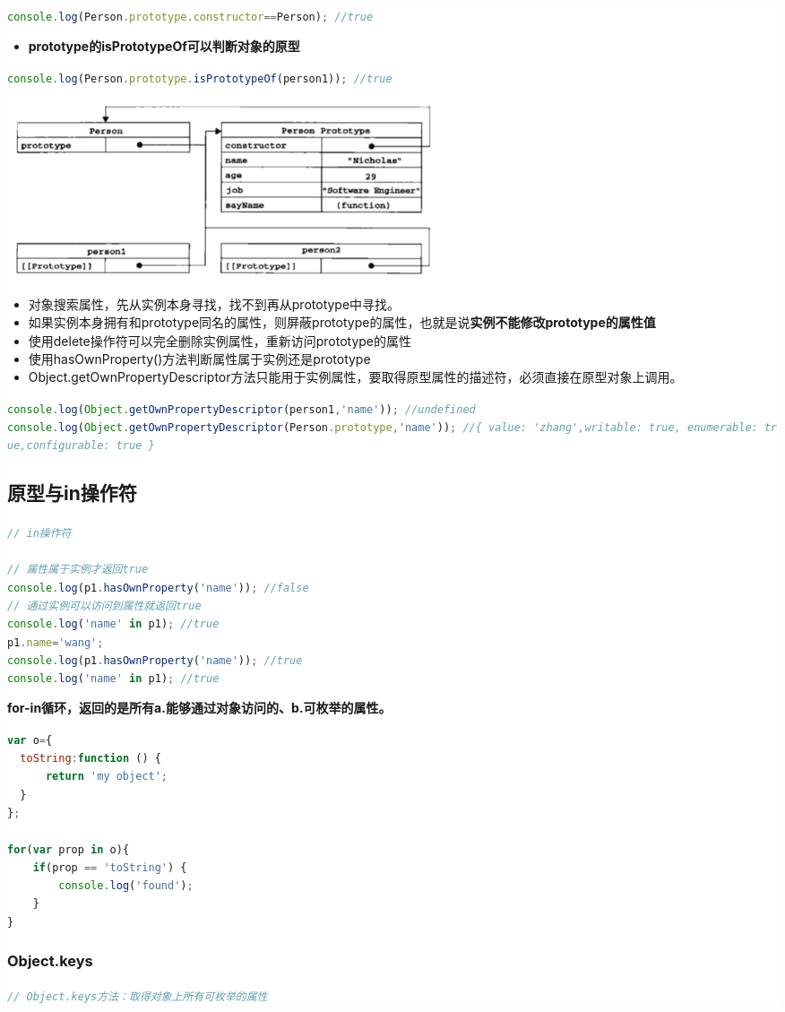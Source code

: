 ```js
console.log(Person.prototype.constructor==Person); //true
```
* **prototype的isPrototypeOf可以判断对象的原型**
```js
console.log(Person.prototype.isPrototypeOf(person1)); //true
```

![](./image/prototype.jpeg)

* 对象搜索属性，先从实例本身寻找，找不到再从prototype中寻找。
* 如果实例本身拥有和prototype同名的属性，则屏蔽prototype的属性，也就是说**实例不能修改prototype的属性值**
* 使用delete操作符可以完全删除实例属性，重新访问prototype的属性
* 使用hasOwnProperty()方法判断属性属于实例还是prototype
* Object.getOwnPropertyDescriptor方法只能用于实例属性，要取得原型属性的描述符，必须直接在原型对象上调用。

```js
console.log(Object.getOwnPropertyDescriptor(person1,'name')); //undefined
console.log(Object.getOwnPropertyDescriptor(Person.prototype,'name')); //{ value: 'zhang',writable: true, enumerable: true,configurable: true }

```

## 原型与in操作符

```js
// in操作符

// 属性属于实例才返回true
console.log(p1.hasOwnProperty('name')); //false
// 通过实例可以访问到属性就返回true
console.log('name' in p1); //true
p1.name='wang';
console.log(p1.hasOwnProperty('name')); //true
console.log('name' in p1); //true

```

**for-in循环，返回的是所有a.能够通过对象访问的、b.可枚举的属性。**

```js
var o={
  toString:function () {
      return 'my object';
  }
};

for(var prop in o){
    if(prop == 'toString') {
        console.log('found');
    }
}
```
### Object.keys
```js
// Object.keys方法：取得对象上所有可枚举的属性
```
